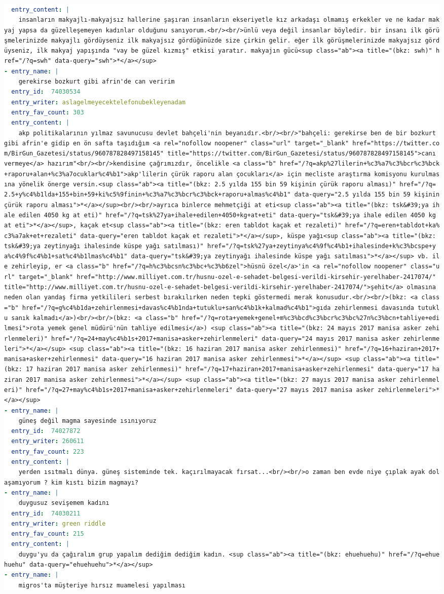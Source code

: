 ```yaml
  entry_content: |
    insanların makyajlı-makyajsız hallerine şaşıran insanların ekseriyetle kız arkadaşı olmamış erkekler ve ne kadar makyaj yapsa da güzelleşemeyen kadınlar olduğunu sanıyorum.<br/><br/>ünlü veya değil insanlar böyledir. bir insanı ilk görüşmelerinizde makyajlı gördüyseniz ilk makyajsız gördüğünüzde size çirkin gelir. eğer ilk görüşmelerinizde makyajsız gördüyseniz, ilk makyaj yapışında "vay be güzel kızmış" etkisi yaratır. makyajın gücü<sup class="ab"><a title="(bkz: swh)" href="/?q=swh" data-query="swh">*</a></sup>
- entry_name: |
    gerekirse bozkurt gibi afrin'de can veririm
  entry_id:  74030534
  entry_writer: aslagelmeyecektelefonubekleyenadam
  entry_fav_count: 303
  entry_content: |
    akp politikalarının yılmaz savunucusu devlet bahçeli'nin beyanıdır.<br/><br/>"bahçeli: gerekirse ben de bir bozkurt gibi afrin'e gidip en ön safta taşıdığım <a rel="nofollow noopener" class="url" target="_blank" href="https://twitter.com/BirGun_Gazetesi/status/960787828497158145" title="https://twitter.com/BirGun_Gazetesi/status/960787828497158145">canı vermeye</a> hazırım"<br/><br/>kendisine çağrımızdır, öncelikle <a class="b" href="/?q=akp%27lilerin+%c3%a7%c3%bcr%c3%bck+raporu+alan+%c3%a7ocuklar%c4%b1">akp'lilerin çürük raporu alan çocukları</a> için mecliste araştırma komisyonu kurulmasına yönelik önerge versin.<sup class="ab"><a title="(bkz: 2.5 yılda 155 bin 59 kişinin çürük raporu alması)" href="/?q=2.5+y%c4%b1lda+155+bin+59+ki%c5%9finin+%c3%a7%c3%bcr%c3%bck+raporu+almas%c4%b1" data-query="2.5 yılda 155 bin 59 kişinin çürük raporu alması">*</a></sup><br/><br/>ayrıca binlerce mehmetçiği at eti<sup class="ab"><a title="(bkz: tsk&#39;ya ihale edilen 4050 kg at eti)" href="/?q=tsk%27ya+ihale+edilen+4050+kg+at+eti" data-query="tsk&#39;ya ihale edilen 4050 kg at eti">*</a></sup>, kaçak et<sup class="ab"><a title="(bkz: eren tabldot kaçak et rezaleti)" href="/?q=eren+tabldot+ka%c3%a7ak+et+rezaleti" data-query="eren tabldot kaçak et rezaleti">*</a></sup>, küspe yağı<sup class="ab"><a title="(bkz: tsk&#39;ya zeytinyağı ihalesinde küspe yağı satılması)" href="/?q=tsk%27ya+zeytinya%c4%9f%c4%b1+ihalesinde+k%c3%bcspe+ya%c4%9f%c4%b1+sat%c4%b1lmas%c4%b1" data-query="tsk&#39;ya zeytinyağı ihalesinde küspe yağı satılması">*</a></sup> vb. ile zehirleyip, er <a class="b" href="/?q=h%c3%bcsn%c3%bc+%c3%b6zel">hüsnü özel</a>'in <a rel="nofollow noopener" class="url" target="_blank" href="http://www.milliyet.com.tr/husnu-ozel-e-sehadet-belgesi-verildi-kirsehir-yerelhaber-2417074/" title="http://www.milliyet.com.tr/husnu-ozel-e-sehadet-belgesi-verildi-kirsehir-yerelhaber-2417074/">şehit</a> olmasına neden olan yandaş firma yetkilileri serbest bırakılırken neden tepki göstermedi merak konusudur.<br/><br/>(bkz: <a class="b" href="/?q=g%c4%b1da+zehirlenmesi+davas%c4%b1nda+tutuklu+san%c4%b1k+kalmad%c4%b1">gıda zehirlenmesi davasında tutuklu sanık kalmadı</a>)<br/><br/>(bkz: <a class="b" href="/?q=rota+yemek+genel+m%c3%bcd%c3%bcr%c3%bc%27n%c3%bcn+tahliye+edilmesi">rota yemek genel müdürü'nün tahliye edilmesi</a>) <sup class="ab"><a title="(bkz: 24 mayıs 2017 manisa asker zehirlenmeleri)" href="/?q=24+may%c4%b1s+2017+manisa+asker+zehirlenmeleri" data-query="24 mayıs 2017 manisa asker zehirlenmeleri">*</a></sup> <sup class="ab"><a title="(bkz: 16 haziran 2017 manisa asker zehirlenmesi)" href="/?q=16+haziran+2017+manisa+asker+zehirlenmesi" data-query="16 haziran 2017 manisa asker zehirlenmesi">*</a></sup> <sup class="ab"><a title="(bkz: 17 haziran 2017 manisa asker zehirlenmesi)" href="/?q=17+haziran+2017+manisa+asker+zehirlenmesi" data-query="17 haziran 2017 manisa asker zehirlenmesi">*</a></sup> <sup class="ab"><a title="(bkz: 27 mayıs 2017 manisa asker zehirlenmeleri)" href="/?q=27+may%c4%b1s+2017+manisa+asker+zehirlenmeleri" data-query="27 mayıs 2017 manisa asker zehirlenmeleri">*</a></sup>
- entry_name: |
    güneş değil magma sayesinde ısınıyoruz
  entry_id:  74027872
  entry_writer: 260611
  entry_fav_count: 223
  entry_content: |
    yerden ısıtmalı dünya. güneş sisteminde tek. kaçırılmayacak fırsat...<br/><br/>o zaman ben evde niye çıplak ayak dolaşamıyorum ? kim kıstı bizim magmayı?
- entry_name: |
    duygusuz sevişemem kadını
  entry_id:  74030211
  entry_writer: green riddle
  entry_fav_count: 215
  entry_content: |
    duygu'yu da çağıralım grup yapalım dediğim dediğim kadın. <sup class="ab"><a title="(bkz: ehuehuehu)" href="/?q=ehuehuehu" data-query="ehuehuehu">*</a></sup>
- entry_name: |
    migros'ta müşteriye hırsız muamelesi yapılması
```